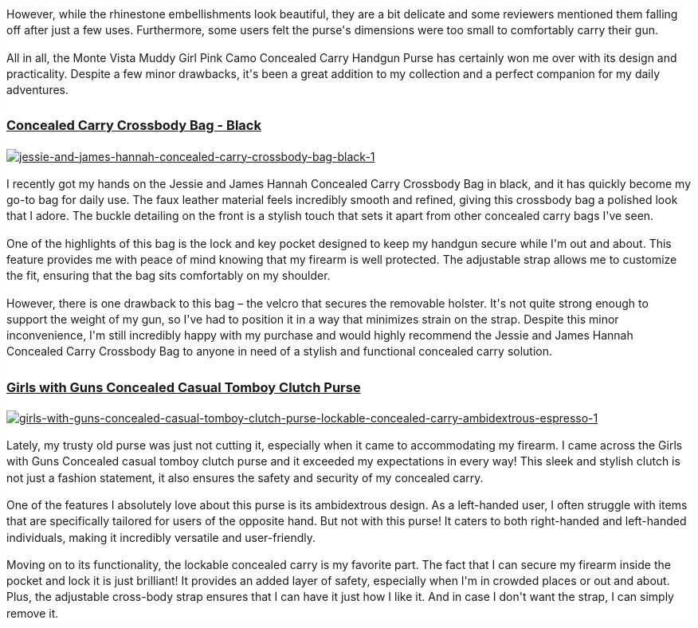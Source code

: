 However, while the rhinestone embellishments look beautiful, they are a bit delicate and some reviewers mentioned them falling off after just a few uses. Furthermore, some users felt the purse's dimensions were too small to comfortably carry their gun.

All in all, the Monte Vista Muddy Girl Pink Camo Concealed Carry Handgun Purse has certainly won me over with its design and practicality. Despite a few minor drawbacks, it's been a great addition to my collection and a perfect companion for my daily adventures.

### [Concealed Carry Crossbody Bag - Black](https://serp.ly/@universityofguns/amazon/gun-holsters-for-purses?utm_source=universityofguns&utm_medium=website&utm_campaign=universityofguns.com&utm_content=gun-holsters-for-purses&utm_term=concealed-carry-crossbody-bag-black)

<div class="image"><a href="https://serp.ly/@universityofguns/amazon/gun-holsters-for-purses?utm_source=universityofguns&utm_medium=website&utm_campaign=universityofguns.com&utm_content=gun-holsters-for-purses&utm_term=jessie-and-james-hannah-concealed-carry-crossbody-bag-black-1"><img alt="jessie-and-james-hannah-concealed-carry-crossbody-bag-black-1" src="https://imagedelivery.net/vy2bglCGN6hEeWOnSe2c7A/jessie-and-james-hannah-concealed-carry-crossbody-bag-black-1/public"/></a></div>

I recently got my hands on the Jessie and James Hannah Concealed Carry Crossbody Bag in black, and it has quickly become my go-to bag for daily use. The faux leather material feels incredibly smooth and refined, giving this crossbody bag a polished look that I adore. The buckle detailing on the front is a stylish touch that sets it apart from other concealed carry bags I've seen.

One of the highlights of this bag is the lock and key pocket designed to keep my handgun secure while I'm out and about. This feature provides me with peace of mind knowing that my firearm is well protected. The adjustable strap allows me to customize the fit, ensuring that the bag sits comfortably on my shoulder.

However, there is one drawback to this bag – the velcro that secures the removable holster. It's not quite strong enough to support the weight of my gun, so I've had to position it in a way that minimizes strain on the strap. Despite this minor inconvenience, I'm still incredibly happy with my purchase and would highly recommend the Jessie and James Hannah Concealed Carry Crossbody Bag to anyone in need of a stylish and functional concealed carry solution.

### [Girls with Guns Concealed Casual Tomboy Clutch Purse](https://serp.ly/@universityofguns/amazon/gun-holsters-for-purses?utm_source=universityofguns&utm_medium=website&utm_campaign=universityofguns.com&utm_content=gun-holsters-for-purses&utm_term=girls-with-guns-concealed-casual-tomboy-clutch-purse)

<div class="image"><a href="https://serp.ly/@universityofguns/amazon/gun-holsters-for-purses?utm_source=universityofguns&utm_medium=website&utm_campaign=universityofguns.com&utm_content=gun-holsters-for-purses&utm_term=girls-with-guns-concealed-casual-tomboy-clutch-purse-lockable-concealed-carry-ambidextrous-espresso-1"><img alt="girls-with-guns-concealed-casual-tomboy-clutch-purse-lockable-concealed-carry-ambidextrous-espresso-1" src="https://imagedelivery.net/vy2bglCGN6hEeWOnSe2c7A/girls-with-guns-concealed-casual-tomboy-clutch-purse-lockable-concealed-carry-ambidextrous-espresso-1/public"/></a></div>

Lately, my trusty old purse was just not cutting it, especially when it came to accommodating my firearm. I came across the Girls with Guns Concealed casual tomboy clutch purse and it exceeded my expectations in every way! This sleek and stylish clutch is not just a fashion statement, it also ensures the safety and security of my concealed carry.

One of the features I absolutely love about this purse is its ambidextrous design. As a left-handed user, I often struggle with items that are specifically tailored for users of the opposite hand. But not with this purse! It caters to both right-handed and left-handed individuals, making it incredibly versatile and user-friendly.

Moving on to its functionality, the lockable concealed carry is my favorite part. The fact that I can secure my firearm inside the pocket and lock it is just brilliant! It provides an added layer of safety, especially when I'm in crowded places or out and about. Plus, the adjustable cross-body strap ensures that I can have it just how I like it. And in case I don't want the strap, I can simply remove it.
